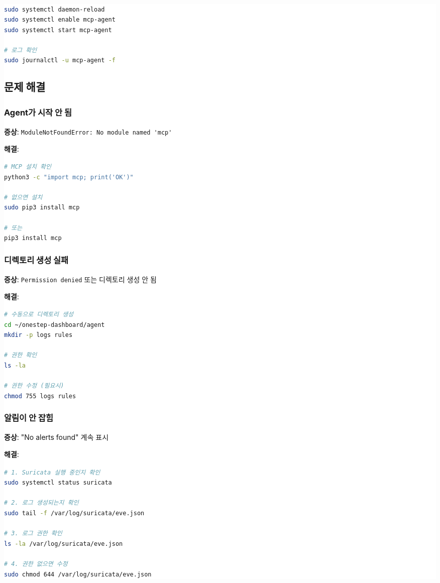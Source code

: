 ```bash
sudo systemctl daemon-reload
sudo systemctl enable mcp-agent
sudo systemctl start mcp-agent

# 로그 확인
sudo journalctl -u mcp-agent -f
```

## 문제 해결

### Agent가 시작 안 됨

**증상**: `ModuleNotFoundError: No module named 'mcp'`

**해결**:
```bash
# MCP 설치 확인
python3 -c "import mcp; print('OK')"

# 없으면 설치
sudo pip3 install mcp

# 또는
pip3 install mcp
```

### 디렉토리 생성 실패

**증상**: `Permission denied` 또는 디렉토리 생성 안 됨

**해결**:
```bash
# 수동으로 디렉토리 생성
cd ~/onestep-dashboard/agent
mkdir -p logs rules

# 권한 확인
ls -la

# 권한 수정 (필요시)
chmod 755 logs rules
```

### 알림이 안 잡힘

**증상**: "No alerts found" 계속 표시

**해결**:
```bash
# 1. Suricata 실행 중인지 확인
sudo systemctl status suricata

# 2. 로그 생성되는지 확인
sudo tail -f /var/log/suricata/eve.json

# 3. 로그 권한 확인
ls -la /var/log/suricata/eve.json

# 4. 권한 없으면 수정
sudo chmod 644 /var/log/suricata/eve.json
```
